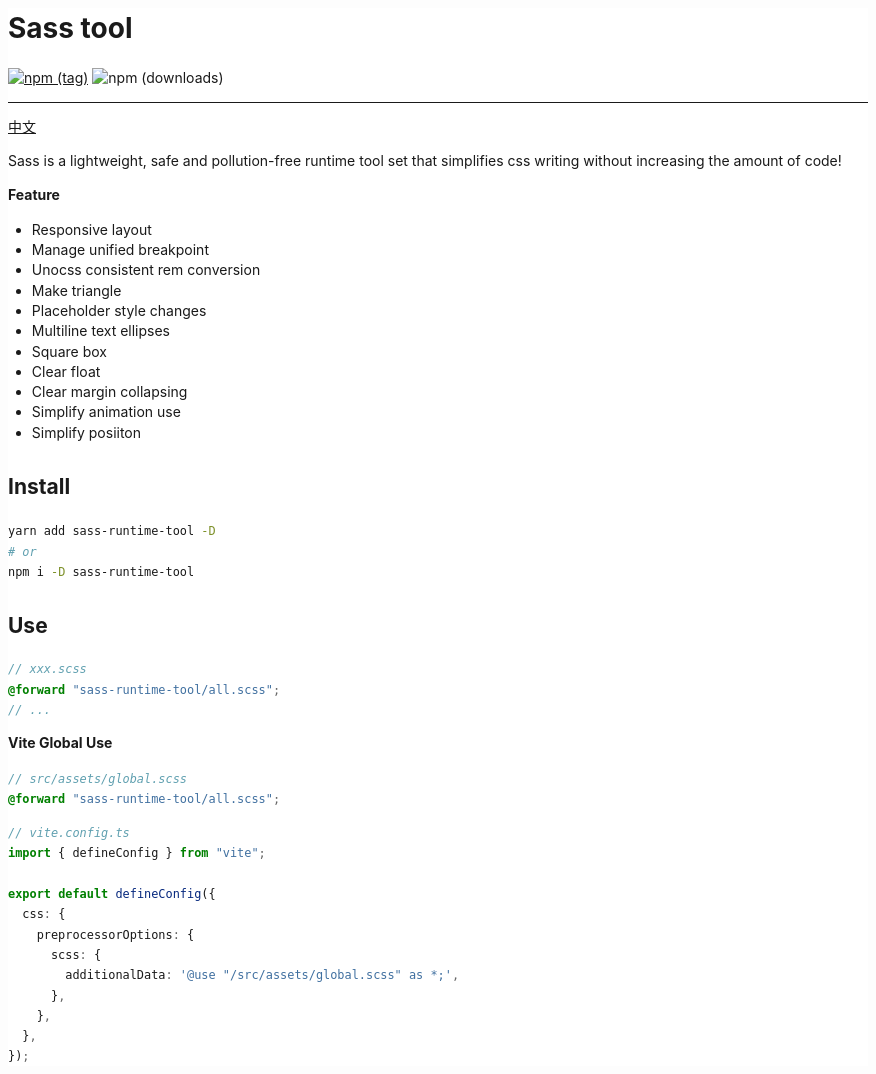# Sass tool

[![npm (tag)](https://img.shields.io/npm/v/sass-runtime-tool)](https://www.npmjs.com/package/sass-runtime-tool)
![npm (downloads)](https://img.shields.io/npm/dm/sass-runtime-tool)

---

[中文](./README.md)

Sass is a lightweight, safe and pollution-free runtime tool set that simplifies css writing without increasing the amount of code!

**Feature**

- Responsive layout
- Manage unified breakpoint
- Unocss consistent rem conversion
- Make triangle
- Placeholder style changes
- Multiline text ellipses
- Square box
- Clear float
- Clear margin collapsing
- Simplify animation use
- Simplify posiiton

## Install

```bash
yarn add sass-runtime-tool -D
# or
npm i -D sass-runtime-tool
```

## Use

```scss
// xxx.scss
@forward "sass-runtime-tool/all.scss";
// ...
```

**Vite Global Use**

```scss
// src/assets/global.scss
@forward "sass-runtime-tool/all.scss";
```

```typescript
// vite.config.ts
import { defineConfig } from "vite";

export default defineConfig({
  css: {
    preprocessorOptions: {
      scss: {
        additionalData: '@use "/src/assets/global.scss" as *;',
      },
    },
  },
});
```
